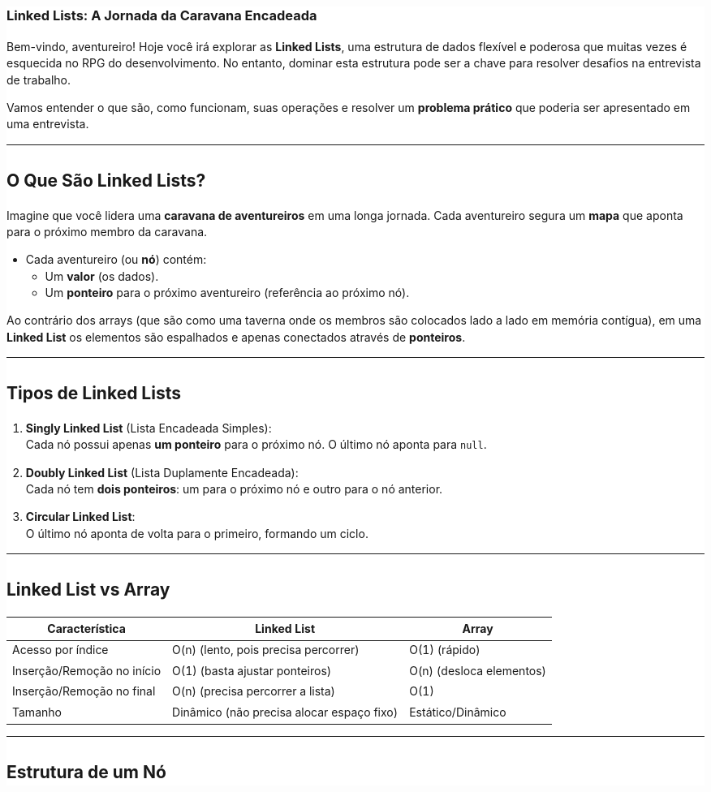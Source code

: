 ### **Linked Lists: A Jornada da Caravana Encadeada**

Bem-vindo, aventureiro! Hoje você irá explorar as **Linked Lists**, uma estrutura de dados flexível e poderosa que muitas vezes é esquecida no RPG do desenvolvimento. No entanto, dominar esta estrutura pode ser a chave para resolver desafios na entrevista de trabalho.

Vamos entender o que são, como funcionam, suas operações e resolver um **problema prático** que poderia ser apresentado em uma entrevista.

---

## **O Que São Linked Lists?**

Imagine que você lidera uma **caravana de aventureiros** em uma longa jornada. Cada aventureiro segura um **mapa** que aponta para o próximo membro da caravana.

- Cada aventureiro (ou **nó**) contém:
    - Um **valor** (os dados).
    - Um **ponteiro** para o próximo aventureiro (referência ao próximo nó).

Ao contrário dos arrays (que são como uma taverna onde os membros são colocados lado a lado em memória contígua), em uma **Linked List** os elementos são espalhados e apenas conectados através de **ponteiros**.

---

## **Tipos de Linked Lists**

1. **Singly Linked List** (Lista Encadeada Simples):  
    Cada nó possui apenas **um ponteiro** para o próximo nó. O último nó aponta para `null`.
    
2. **Doubly Linked List** (Lista Duplamente Encadeada):  
    Cada nó tem **dois ponteiros**: um para o próximo nó e outro para o nó anterior.
    
3. **Circular Linked List**:  
    O último nó aponta de volta para o primeiro, formando um ciclo.
    

---

## **Linked List vs Array**

|Característica|Linked List|Array|
|---|---|---|
|Acesso por índice|O(n) (lento, pois precisa percorrer)|O(1) (rápido)|
|Inserção/Remoção no início|O(1) (basta ajustar ponteiros)|O(n) (desloca elementos)|
|Inserção/Remoção no final|O(n) (precisa percorrer a lista)|O(1)|
|Tamanho|Dinâmico (não precisa alocar espaço fixo)|Estático/Dinâmico|

---

## **Estrutura de um Nó**
